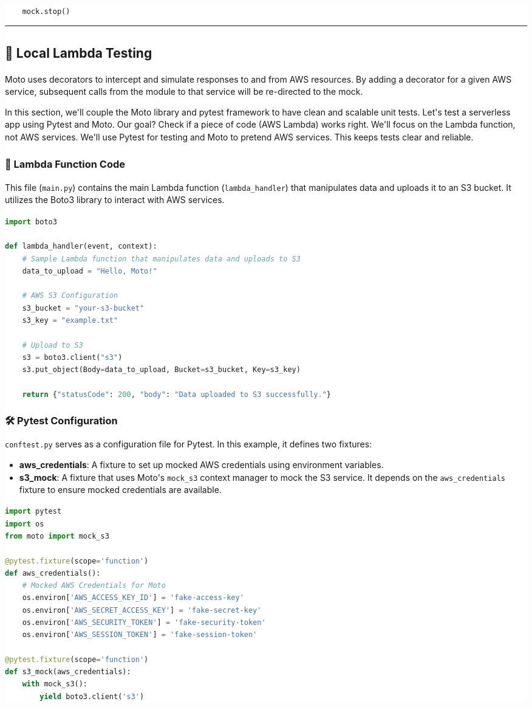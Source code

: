 ```python
    mock.stop()
```


---

## 🎩 Local Lambda Testing

Moto uses decorators to intercept and simulate responses to and from AWS resources. By adding a decorator for a given AWS service, subsequent calls from the module to that service will be re-directed to the mock.

In this section, we'll couple the Moto library and pytest framework to have clean and scalable unit tests. Let's test a serverless app using Pytest and Moto. Our goal? Check if a piece of code (AWS Lambda) works right. We'll focus on the Lambda function, not AWS services. We'll use Pytest for testing and Moto to pretend AWS services. This keeps tests clear and reliable.

### 📄 Lambda Function Code

This file (`main.py`) contains the main Lambda function (`lambda_handler`) that manipulates data and uploads it to an S3 bucket. It utilizes the Boto3 library to interact with AWS services.

```python
import boto3

def lambda_handler(event, context):
    # Sample Lambda function that manipulates data and uploads to S3
    data_to_upload = "Hello, Moto!"

    # AWS S3 Configuration
    s3_bucket = "your-s3-bucket"
    s3_key = "example.txt"

    # Upload to S3
    s3 = boto3.client("s3")
    s3.put_object(Body=data_to_upload, Bucket=s3_bucket, Key=s3_key)

    return {"statusCode": 200, "body": "Data uploaded to S3 successfully."}
```

### 🛠️ Pytest Configuration

`conftest.py` serves as a configuration file for Pytest. In this example, it defines two fixtures:

- **aws_credentials**: A fixture to set up mocked AWS credentials using environment variables.
- **s3_mock**: A fixture that uses Moto's `mock_s3` context manager to mock the S3 service. It depends on the `aws_credentials` fixture to ensure mocked credentials are available.

```python
import pytest
import os
from moto import mock_s3

@pytest.fixture(scope='function')
def aws_credentials():
    # Mocked AWS Credentials for Moto
    os.environ['AWS_ACCESS_KEY_ID'] = 'fake-access-key'
    os.environ['AWS_SECRET_ACCESS_KEY'] = 'fake-secret-key'
    os.environ['AWS_SECURITY_TOKEN'] = 'fake-security-token'
    os.environ['AWS_SESSION_TOKEN'] = 'fake-session-token'

@pytest.fixture(scope='function')
def s3_mock(aws_credentials):
    with mock_s3():
        yield boto3.client('s3')
```
